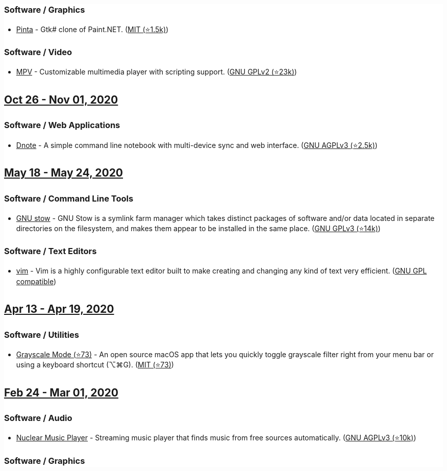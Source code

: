 ### Software / Graphics

*   [Pinta](https://pinta-project.com/) - Gtk# clone of Paint.NET. ([MIT (⭐1.5k)](https://github.com/PintaProject/Pinta/blob/master/license-mit.txt))

### Software / Video

*   [MPV](https://mpv.io/) - Customizable multimedia player with scripting support. ([GNU GPLv2 (⭐23k)](https://github.com/mpv-player/mpv/blob/master/LICENSE.GPL/))

## [Oct 26 - Nov 01, 2020](/content/2020/43/README.md)

### Software / Web Applications

*   [Dnote](https://www.getdnote.com/) - A simple command line notebook with multi-device sync and web interface. ([GNU AGPLv3 (⭐2.5k)](https://github.com/dnote/dnote/blob/master/licenses/AGPLv3.txt))

## [May 18 - May 24, 2020](/content/2020/20/README.md)

### Software / Command Line Tools

*   [GNU stow](https://www.gnu.org/software/stow/) - GNU Stow is a symlink farm manager which takes distinct packages of software and/or data located in separate directories on the filesystem, and makes them appear to be installed in the same place. ([GNU GPLv3 (⭐14k)](https://github.com/ranger/ranger/blob/master/README.md))

### Software / Text Editors

*   [vim](https://www.vim.org/) - Vim is a highly configurable text editor built to make creating and changing any kind of text very efficient. ([GNU GPL compatible](https://vimhelp.org/uganda.txt.html#license))

## [Apr 13 - Apr 19, 2020](/content/2020/15/README.md)

### Software / Utilities

*   [Grayscale Mode (⭐73)](https://github.com/rkbhochalya/grayscale-mode) - An open source macOS app that lets you quickly toggle grayscale filter right from your menu bar or using a keyboard shortcut (⌥⌘G). ([MIT (⭐73)](https://github.com/rkbhochalya/grayscale-mode/blob/master/LICENSE))

## [Feb 24 - Mar 01, 2020](/content/2020/8/README.md)

### Software / Audio

*   [Nuclear Music Player](https://nuclear.js.org/) - Streaming music player that finds music from free sources automatically. ([GNU AGPLv3 (⭐10k)](https://github.com/nukeop/nuclear/blob/master/LICENSE))

### Software / Graphics

